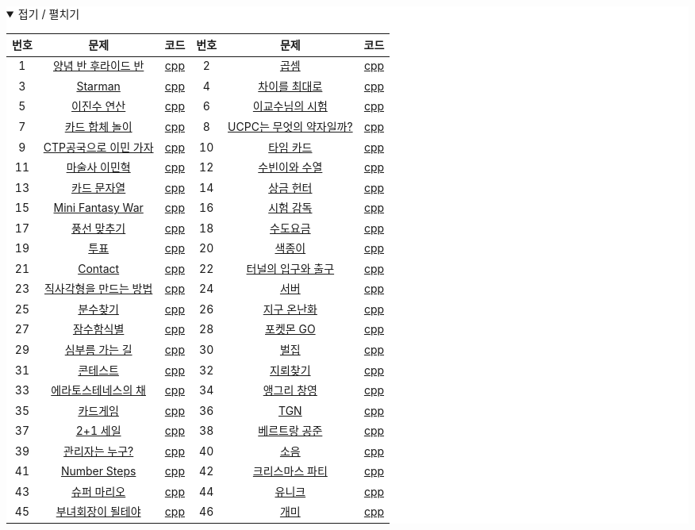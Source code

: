 <details open> <summary> 접기 / 펼치기 </summary>

| 번호 | 문제                                                                                 | 코드                    | 번호 | 문제                                                                                 | 코드                    |
|:----:|:------------------------------------------------------------------------------------:|:-----------------------:|:----:|:------------------------------------------------------------------------------------:|:-----------------------:|
|  1   |             [양념 반 후라이드 반](https://www.acmicpc.net/problem/16917)             | [cpp](source/16917.cpp) |  2   |                     [곱셈](https://www.acmicpc.net/problem/2588)                     | [cpp](source/2588.cpp)  |
|  3   |                   [Starman](https://www.acmicpc.net/problem/12791)                   | [cpp](source/12791.cpp) |  4   |                [차이를 최대로](https://www.acmicpc.net/problem/10819)                | [cpp](source/10819.cpp) |
|  5   |                 [이진수 연산](https://www.acmicpc.net/problem/12813)                 | [cpp](source/12813.cpp) |  6   |               [이교수님의 시험](https://www.acmicpc.net/problem/10874)               | [cpp](source/10874.cpp) |
|  7   |               [카드 합체 놀이](https://www.acmicpc.net/problem/15903)                | [cpp](source/15903.cpp) |  8   |           [UCPC는 무엇의 약자일까?](https://www.acmicpc.net/problem/15904)           | [cpp](source/15904.cpp) |
|  9   |            [CTP공국으로 이민 가자](https://www.acmicpc.net/problem/12778)            | [cpp](source/12778.cpp) |  10  |                  [타임 카드](https://www.acmicpc.net/problem/5575)                   | [cpp](source/5575.cpp)  |
|  11  |                [마술사 이민혁](https://www.acmicpc.net/problem/3023)                 | [cpp](source/3023.cpp)  |  12  |                [수빈이와 수열](https://www.acmicpc.net/problem/10539)                | [cpp](source/10539.cpp) |
|  13  |                 [카드 문자열](https://www.acmicpc.net/problem/13417)                 | [cpp](source/13417.cpp) |  14  |                  [상금 헌터](https://www.acmicpc.net/problem/15953)                  | [cpp](source/15953.cpp) |
|  15  |              [Mini Fantasy War](https://www.acmicpc.net/problem/12790)               | [cpp](source/12790.cpp) |  16  |                  [시험 감독](https://www.acmicpc.net/problem/13458)                  | [cpp](source/13458.cpp) |
|  17  |                 [풍선 맞추기](https://www.acmicpc.net/problem/11509)                 | [cpp](source/11509.cpp) |  18  |                  [수도요금](https://www.acmicpc.net/problem/10707)                   | [cpp](source/10707.cpp) |
|  19  |                    [투표](https://www.acmicpc.net/problem/10040)                     | [cpp](source/10040.cpp) |  20  |                   [색종이](https://www.acmicpc.net/problem/10163)                    | [cpp](source/10163.cpp) |
|  21  |                   [Contact](https://www.acmicpc.net/problem/1013)                    | [cpp](source/1013.cpp)  |  22  |              [터널의 입구와 출구](https://www.acmicpc.net/problem/5612)              | [cpp](source/5612.cpp)  |
|  23  |            [직사각형을 만드는 방법](https://www.acmicpc.net/problem/8320)            | [cpp](source/8320.cpp)  |  24  |                    [서버](https://www.acmicpc.net/problem/10409)                     | [cpp](source/10409.cpp) |
|  25  |                   [분수찾기](https://www.acmicpc.net/problem/1193)                   | [cpp](source/1193.cpp)  |  26  |                 [지구 온난화](https://www.acmicpc.net/problem/5212)                  | [cpp](source/5212.cpp)  |
|  27  |                  [잠수함식별](https://www.acmicpc.net/problem/2671)                  | [cpp](source/2671.cpp)  |  28  |                  [포켓몬 GO](https://www.acmicpc.net/problem/13717)                  | [cpp](source/13717.cpp) |
|  29  |                [심부름 가는 길](https://www.acmicpc.net/problem/5554)                | [cpp](source/5554.cpp)  |  30  |                     [벌집](https://www.acmicpc.net/problem/2292)                     | [cpp](source/2292.cpp)  |
|  31  |                   [콘테스트](https://www.acmicpc.net/problem/5576)                   | [cpp](source/5576.cpp)  |  32  |                   [지뢰찾기](https://www.acmicpc.net/problem/4108)                   | [cpp](source/4108.cpp)  |
|  33  |             [에라토스테네스의 채](https://www.acmicpc.net/problem/2960)              | [cpp](source/2960.cpp)  |  34  |                 [앵그리 창영](https://www.acmicpc.net/problem/3034)                  | [cpp](source/3034.cpp)  |
|  35  |                   [카드게임](https://www.acmicpc.net/problem/2621)                   | [cpp](source/2621.cpp)  |  36  |                     [TGN](https://www.acmicpc.net/problem/5063)                      | [cpp](source/5063.cpp)  |
|  37  |                  [2+1 세일](https://www.acmicpc.net/problem/11508)                   | [cpp](source/11508.cpp) |  38  |                [베르트랑 공준](https://www.acmicpc.net/problem/4948)                 | [cpp](source/4948.cpp)  |
|  39  |               [관리자는 누구?](https://www.acmicpc.net/problem/14724)                | [cpp](source/14724.cpp) |  40  |                     [소음](https://www.acmicpc.net/problem/2935)                     | [cpp](source/2935.cpp)  |
|  41  |                 [Number Steps](https://www.acmicpc.net/problem/7326)                 | [cpp](source/7326.cpp)  |  42  |               [크리스마스 파티](https://www.acmicpc.net/problem/10708)               | [cpp](source/10708.cpp) |
|  43  |                 [슈퍼 마리오](https://www.acmicpc.net/problem/2851)                  | [cpp](source/2851.cpp)  |  44  |                    [유니크](https://www.acmicpc.net/problem/5533)                    | [cpp](source/5533.cpp)  |
|  45  |              [부녀회장이 될테야](https://www.acmicpc.net/problem/2775)               | [cpp](source/2775.cpp)  |  46  |                     [개미](https://www.acmicpc.net/problem/4307)                     | [cpp](source/4307.cpp)  |